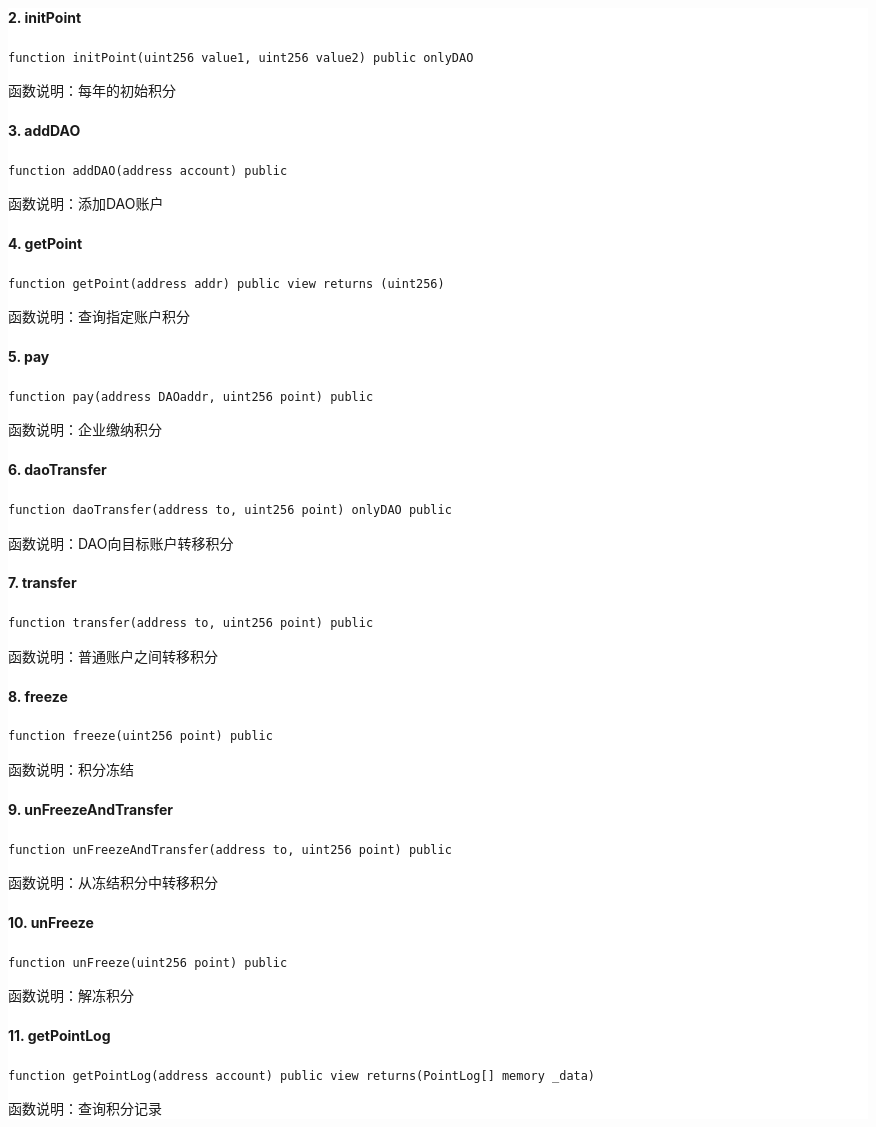 #### 2. initPoint
```
function initPoint(uint256 value1, uint256 value2) public onlyDAO 
```
函数说明：每年的初始积分

#### 3. addDAO
```
function addDAO(address account) public
```
函数说明：添加DAO账户

#### 4. getPoint
```
function getPoint(address addr) public view returns (uint256) 
```
函数说明：查询指定账户积分

#### 5. pay
```
function pay(address DAOaddr, uint256 point) public
```
函数说明：企业缴纳积分

#### 6. daoTransfer
```
function daoTransfer(address to, uint256 point) onlyDAO public 
```
函数说明：DAO向目标账户转移积分

#### 7. transfer
```
function transfer(address to, uint256 point) public 
```
函数说明：普通账户之间转移积分

#### 8. freeze
```
function freeze(uint256 point) public
```
函数说明：积分冻结

#### 9. unFreezeAndTransfer
```
function unFreezeAndTransfer(address to, uint256 point) public 
```
函数说明：从冻结积分中转移积分

#### 10. unFreeze
```
function unFreeze(uint256 point) public 
```
函数说明：解冻积分

#### 11. getPointLog
```
function getPointLog(address account) public view returns(PointLog[] memory _data) 
```
函数说明：查询积分记录




